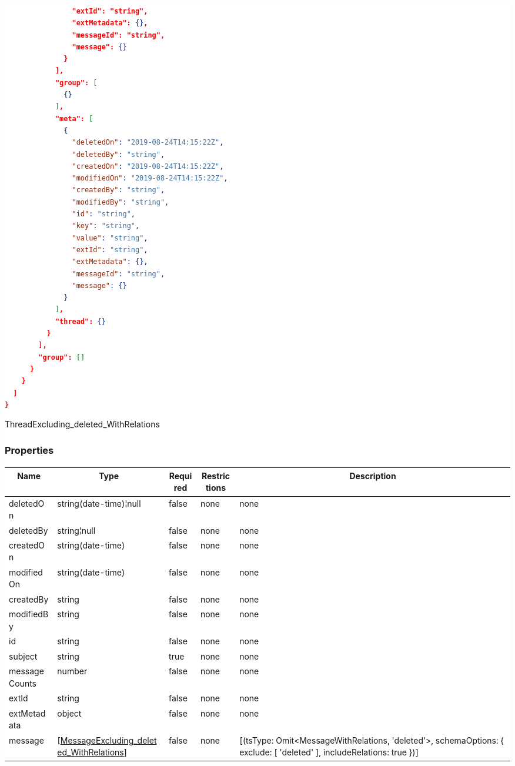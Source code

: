```json
                "extId": "string",
                "extMetadata": {},
                "messageId": "string",
                "message": {}
              }
            ],
            "group": [
              {}
            ],
            "meta": [
              {
                "deletedOn": "2019-08-24T14:15:22Z",
                "deletedBy": "string",
                "createdOn": "2019-08-24T14:15:22Z",
                "modifiedOn": "2019-08-24T14:15:22Z",
                "createdBy": "string",
                "modifiedBy": "string",
                "id": "string",
                "key": "string",
                "value": "string",
                "extId": "string",
                "extMetadata": {},
                "messageId": "string",
                "message": {}
              }
            ],
            "thread": {}
          }
        ],
        "group": []
      }
    }
  ]
}

```

ThreadExcluding_deleted_WithRelations

### Properties

|Name|Type|Required|Restrictions|Description|
|---|---|---|---|---|
|deletedOn|string(date-time)¦null|false|none|none|
|deletedBy|string¦null|false|none|none|
|createdOn|string(date-time)|false|none|none|
|modifiedOn|string(date-time)|false|none|none|
|createdBy|string|false|none|none|
|modifiedBy|string|false|none|none|
|id|string|false|none|none|
|subject|string|true|none|none|
|messageCounts|number|false|none|none|
|extId|string|false|none|none|
|extMetadata|object|false|none|none|
|message|[[MessageExcluding_deleted_WithRelations](#schemamessageexcluding_deleted_withrelations)]|false|none|[(tsType: Omit<MessageWithRelations, 'deleted'>, schemaOptions: { exclude: [ 'deleted' ], includeRelations: true })]|